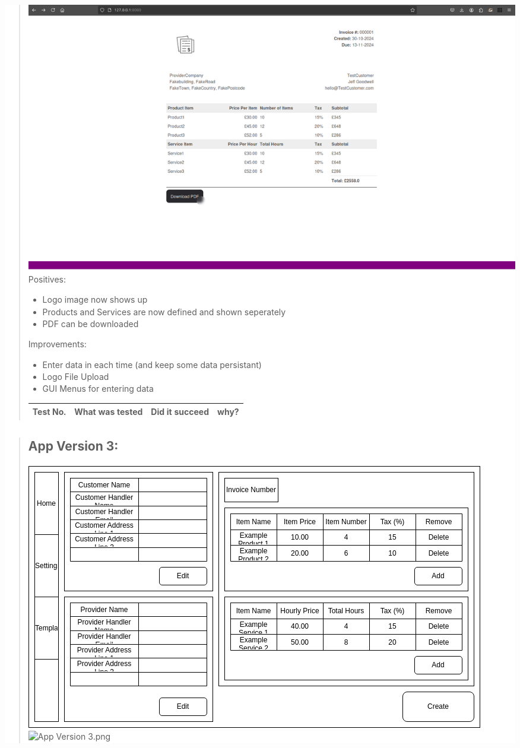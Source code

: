 > ![App Version 2.png](./img/App%20Version%202.png)
> Positives:
>   - Logo image now shows up
>   - Products and Services are now defined and shown seperately
>   - PDF can be downloaded
>
> Improvements:
>   - Enter data in each time (and keep some data persistant)
>   - Logo File Upload
>   - GUI Menus for entering data
>
> | Test No. | What was tested | Did it succeed | why? |
> | --- | --- | --- | --- |

> ## App Version 3:
> ![App Version 3 - Dev Sketch.drawio.png](./img/Version%203%20-%20Dev%20Sketch.drawio.png)
> ![App Version 3.png](./img/App%20Version%203.png)